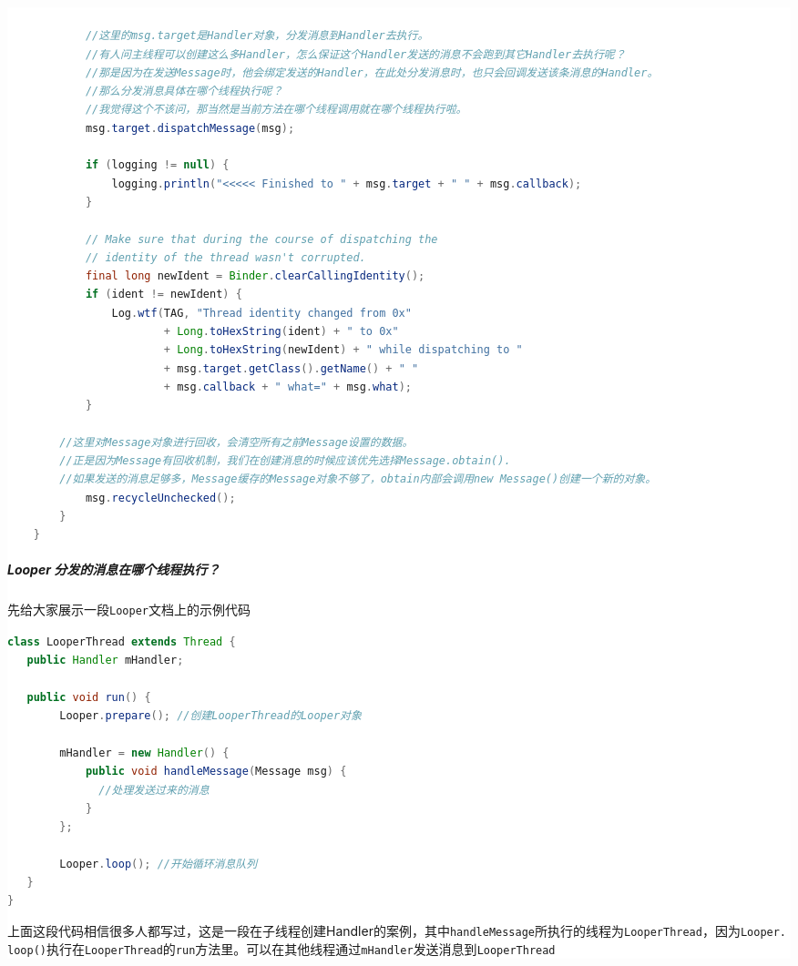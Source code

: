 ```java

            //这里的msg.target是Handler对象，分发消息到Handler去执行。
            //有人问主线程可以创建这么多Handler，怎么保证这个Handler发送的消息不会跑到其它Handler去执行呢？
            //那是因为在发送Message时，他会绑定发送的Handler，在此处分发消息时，也只会回调发送该条消息的Handler。
            //那么分发消息具体在哪个线程执行呢？
            //我觉得这个不该问，那当然是当前方法在哪个线程调用就在哪个线程执行啦。
            msg.target.dispatchMessage(msg);

            if (logging != null) {
                logging.println("<<<<< Finished to " + msg.target + " " + msg.callback);
            }

            // Make sure that during the course of dispatching the
            // identity of the thread wasn't corrupted.
            final long newIdent = Binder.clearCallingIdentity();
            if (ident != newIdent) {
                Log.wtf(TAG, "Thread identity changed from 0x"
                        + Long.toHexString(ident) + " to 0x"
                        + Long.toHexString(newIdent) + " while dispatching to "
                        + msg.target.getClass().getName() + " "
                        + msg.callback + " what=" + msg.what);
            }

        //这里对Message对象进行回收，会清空所有之前Message设置的数据。
        //正是因为Message有回收机制，我们在创建消息的时候应该优先选择Message.obtain(). 
        //如果发送的消息足够多，Message缓存的Message对象不够了，obtain内部会调用new Message()创建一个新的对象。
            msg.recycleUnchecked();
        }
    }
```

##### Looper 分发的消息在哪个线程执行？
先给大家展示一段`Looper`文档上的示例代码

```java
class LooperThread extends Thread {
   public Handler mHandler;
  
   public void run() {
        Looper.prepare(); //创建LooperThread的Looper对象
  
        mHandler = new Handler() {
            public void handleMessage(Message msg) {
              //处理发送过来的消息
            }
        };
    
        Looper.loop(); //开始循环消息队列
   }
}
```
上面这段代码相信很多人都写过，这是一段在子线程创建Handler的案例，其中`handleMessage`所执行的线程为`LooperThread`，因为`Looper.loop()`执行在`LooperThread`的`run`方法里。可以在其他线程通过`mHandler`发送消息到`LooperThread`

